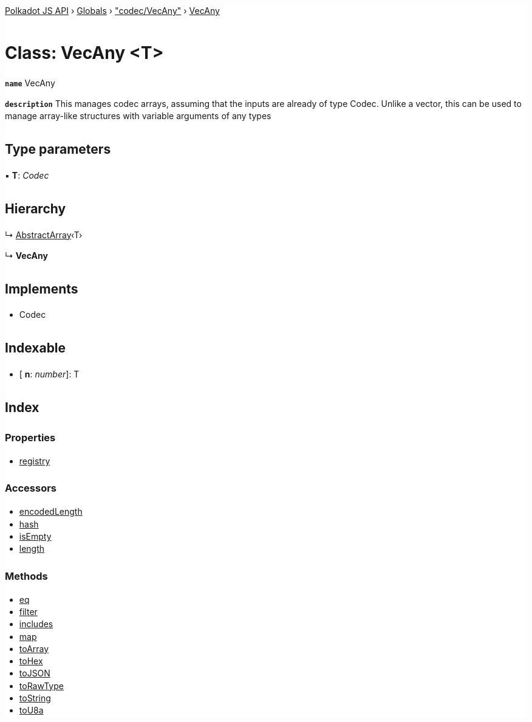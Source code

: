 [Polkadot JS API](../README.md) › [Globals](../globals.md) › ["codec/VecAny"](../modules/_codec_vecany_.md) › [VecAny](_codec_vecany_.vecany.md)

# Class: VecAny <**T**>

**`name`** VecAny

**`description`** 
This manages codec arrays, assuming that the inputs are already of type Codec. Unlike
a vector, this can be used to manage array-like structures with variable arguments of
any types

## Type parameters

▪ **T**: *Codec*

## Hierarchy

  ↳ [AbstractArray](_codec_abstractarray_.abstractarray.md)‹T›

  ↳ **VecAny**

## Implements

* Codec

## Indexable

* \[ **n**: *number*\]: T

## Index

### Properties

* [registry](_codec_vecany_.vecany.md#registry)

### Accessors

* [encodedLength](_codec_vecany_.vecany.md#encodedlength)
* [hash](_codec_vecany_.vecany.md#hash)
* [isEmpty](_codec_vecany_.vecany.md#isempty)
* [length](_codec_vecany_.vecany.md#length)

### Methods

* [eq](_codec_vecany_.vecany.md#eq)
* [filter](_codec_vecany_.vecany.md#filter)
* [includes](_codec_vecany_.vecany.md#includes)
* [map](_codec_vecany_.vecany.md#map)
* [toArray](_codec_vecany_.vecany.md#toarray)
* [toHex](_codec_vecany_.vecany.md#tohex)
* [toJSON](_codec_vecany_.vecany.md#tojson)
* [toRawType](_codec_vecany_.vecany.md#torawtype)
* [toString](_codec_vecany_.vecany.md#tostring)
* [toU8a](_codec_vecany_.vecany.md#tou8a)
